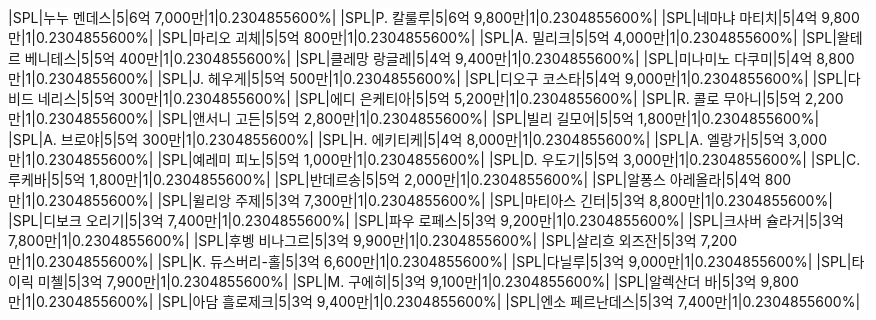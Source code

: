 |SPL|누누 멘데스|5|6억 7,000만|1|0.2304855600%|
|SPL|P. 칼룰루|5|6억 9,800만|1|0.2304855600%|
|SPL|네마냐 마티치|5|4억 9,800만|1|0.2304855600%|
|SPL|마리오 괴체|5|5억 800만|1|0.2304855600%|
|SPL|A. 밀리크|5|5억 4,000만|1|0.2304855600%|
|SPL|왈테르 베니테스|5|5억 400만|1|0.2304855600%|
|SPL|클레망 랑글레|5|4억 9,400만|1|0.2304855600%|
|SPL|미나미노 다쿠미|5|4억 8,800만|1|0.2304855600%|
|SPL|J. 헤우게|5|5억 500만|1|0.2304855600%|
|SPL|디오구 코스타|5|4억 9,000만|1|0.2304855600%|
|SPL|다비드 네리스|5|5억 300만|1|0.2304855600%|
|SPL|에디 은케티아|5|5억 5,200만|1|0.2304855600%|
|SPL|R. 콜로 무아니|5|5억 2,200만|1|0.2304855600%|
|SPL|앤서니 고든|5|5억 2,800만|1|0.2304855600%|
|SPL|빌리 길모어|5|5억 1,800만|1|0.2304855600%|
|SPL|A. 브로야|5|5억 300만|1|0.2304855600%|
|SPL|H. 에키티케|5|4억 8,000만|1|0.2304855600%|
|SPL|A. 엘랑가|5|5억 3,000만|1|0.2304855600%|
|SPL|예레미 피노|5|5억 1,000만|1|0.2304855600%|
|SPL|D. 우도기|5|5억 3,000만|1|0.2304855600%|
|SPL|C. 루케바|5|5억 1,800만|1|0.2304855600%|
|SPL|반데르송|5|5억 2,000만|1|0.2304855600%|
|SPL|알퐁스 아레올라|5|4억 800만|1|0.2304855600%|
|SPL|윌리앙 주제|5|3억 7,300만|1|0.2304855600%|
|SPL|마티아스 긴터|5|3억 8,800만|1|0.2304855600%|
|SPL|디보크 오리기|5|3억 7,400만|1|0.2304855600%|
|SPL|파우 로페스|5|3억 9,200만|1|0.2304855600%|
|SPL|크사버 슐라거|5|3억 7,800만|1|0.2304855600%|
|SPL|후벵 비나그르|5|3억 9,900만|1|0.2304855600%|
|SPL|살리흐 외즈잔|5|3억 7,200만|1|0.2304855600%|
|SPL|K. 듀스버리-홀|5|3억 6,600만|1|0.2304855600%|
|SPL|다닐루|5|3억 9,000만|1|0.2304855600%|
|SPL|타이릭 미첼|5|3억 7,900만|1|0.2304855600%|
|SPL|M. 구에히|5|3억 9,100만|1|0.2304855600%|
|SPL|알렉산더 바|5|3억 9,800만|1|0.2304855600%|
|SPL|아담 흘로제크|5|3억 9,400만|1|0.2304855600%|
|SPL|엔소 페르난데스|5|3억 7,400만|1|0.2304855600%|